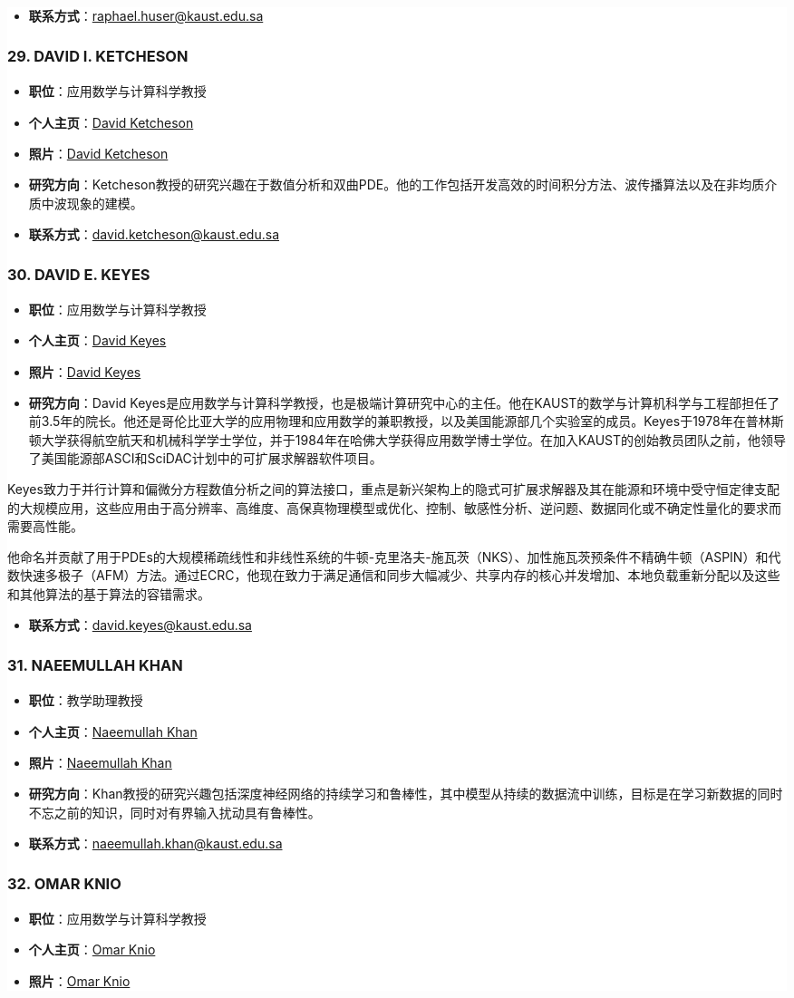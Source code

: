 - **联系方式**：[raphael.huser@kaust.edu.sa](mailto:raphael.huser@kaust.edu.sa)


### 29. **DAVID I. KETCHESON**

- **职位**：应用数学与计算科学教授

- **个人主页**：[David Ketcheson](https://www.kaust.edu.sa/en/study/faculty/david-ketcheson)

- **照片**：[David Ketcheson](https://www.kaust.edu.sa/images/kaustlibraries/publishingimages/study/faculty/2025-David-Ketcheson.png)

- **研究方向**：Ketcheson教授的研究兴趣在于数值分析和双曲PDE。他的工作包括开发高效的时间积分方法、波传播算法以及在非均质介质中波现象的建模。

- **联系方式**：[david.ketcheson@kaust.edu.sa](mailto:david.ketcheson@kaust.edu.sa)


### 30. **DAVID E. KEYES**

- **职位**：应用数学与计算科学教授

- **个人主页**：[David Keyes](https://www.kaust.edu.sa/en/study/faculty/david-keyes)

- **照片**：[David Keyes](https://www.kaust.edu.sa/images/kaustlibraries/publishingimages/study/faculty-images/david-keyes-2021.png)

- **研究方向**：David Keyes是应用数学与计算科学教授，也是极端计算研究中心的主任。他在KAUST的数学与计算机科学与工程部担任了前3.5年的院长。他还是哥伦比亚大学的应用物理和应用数学的兼职教授，以及美国能源部几个实验室的成员。Keyes于1978年在普林斯顿大学获得航空航天和机械科学学士学位，并于1984年在哈佛大学获得应用数学博士学位。在加入KAUST的创始教员团队之前，他领导了美国能源部ASCI和SciDAC计划中的可扩展求解器软件项目。


Keyes致力于并行计算和偏微分方程数值分析之间的算法接口，重点是新兴架构上的隐式可扩展求解器及其在能源和环境中受守恒定律支配的大规模应用，这些应用由于高分辨率、高维度、高保真物理模型或优化、控制、敏感性分析、逆问题、数据同化或不确定性量化的要求而需要高性能。

他命名并贡献了用于PDEs的大规模稀疏线性和非线性系统的牛顿-克里洛夫-施瓦茨（NKS）、加性施瓦茨预条件不精确牛顿（ASPIN）和代数快速多极子（AFM）方法。通过ECRC，他现在致力于满足通信和同步大幅减少、共享内存的核心并发增加、本地负载重新分配以及这些和其他算法的基于算法的容错需求。

- **联系方式**：[david.keyes@kaust.edu.sa](mailto:david.keyes@kaust.edu.sa)


### 31. **NAEEMULLAH KHAN**

- **职位**：教学助理教授

- **个人主页**：[Naeemullah Khan](https://www.kaust.edu.sa/en/study/faculty/naeemullah-khan)

- **照片**：[Naeemullah Khan](https://www.kaust.edu.sa/images/kaustlibraries/publishingimages/study/faculty-images/Naeemullah-Khan.png)

- **研究方向**：Khan教授的研究兴趣包括深度神经网络的持续学习和鲁棒性，其中模型从持续的数据流中训练，目标是在学习新数据的同时不忘之前的知识，同时对有界输入扰动具有鲁棒性。

- **联系方式**：[naeemullah.khan@kaust.edu.sa](mailto:naeemullah.khan@kaust.edu.sa)


### 32. **OMAR KNIO**

- **职位**：应用数学与计算科学教授

- **个人主页**：[Omar Knio](https://www.kaust.edu.sa/en/study/faculty/omar-knio)

- **照片**：[Omar Knio](https://www.kaust.edu.sa/images/kaustlibraries/publishingimages/study/faculty-images/omar-knio-400x400.jpeg)
